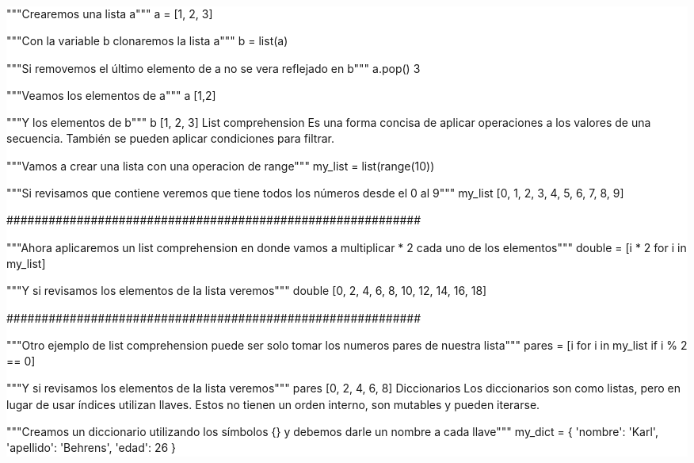 """Crearemos una lista a"""
a = [1, 2, 3]

"""Con la variable b clonaremos la lista a"""
b = list(a)

"""Si removemos el último elemento de a
no se vera reflejado en b"""
a.pop()
3

"""Veamos los elementos de a"""
a
[1,2]

"""Y los elementos de b"""
b
[1, 2, 3]
List comprehension
Es una forma concisa de aplicar operaciones a los valores de una secuencia. También se pueden aplicar condiciones para filtrar.

"""Vamos a crear una lista con una operacion de range"""
my_list = list(range(10))


"""Si revisamos que contiene veremos que tiene todos
los números desde el 0 al 9"""
my_list
[0, 1, 2, 3, 4, 5, 6, 7, 8, 9]

###########################################################

"""Ahora aplicaremos un list comprehension en donde
vamos a multiplicar * 2 cada uno de los elementos"""
double = [i * 2 for i in my_list]


"""Y si revisamos los elementos de la lista veremos"""
double
[0, 2, 4, 6, 8, 10, 12, 14, 16, 18]

###########################################################

"""Otro ejemplo de list comprehension puede ser
solo tomar los numeros pares de nuestra lista"""
pares = [i for i in my_list if i % 2 == 0]


"""Y si revisamos los elementos de la lista veremos"""
pares
[0, 2, 4, 6, 8]
Diccionarios
Los diccionarios son como listas, pero en lugar de usar índices utilizan llaves. Estos no tienen un orden interno, son mutables y pueden iterarse.

"""Creamos un diccionario utilizando los símbolos {} y debemos
darle un nombre a cada llave"""
my_dict = {
    'nombre': 'Karl',
    'apellido': 'Behrens',
    'edad': 26
}

